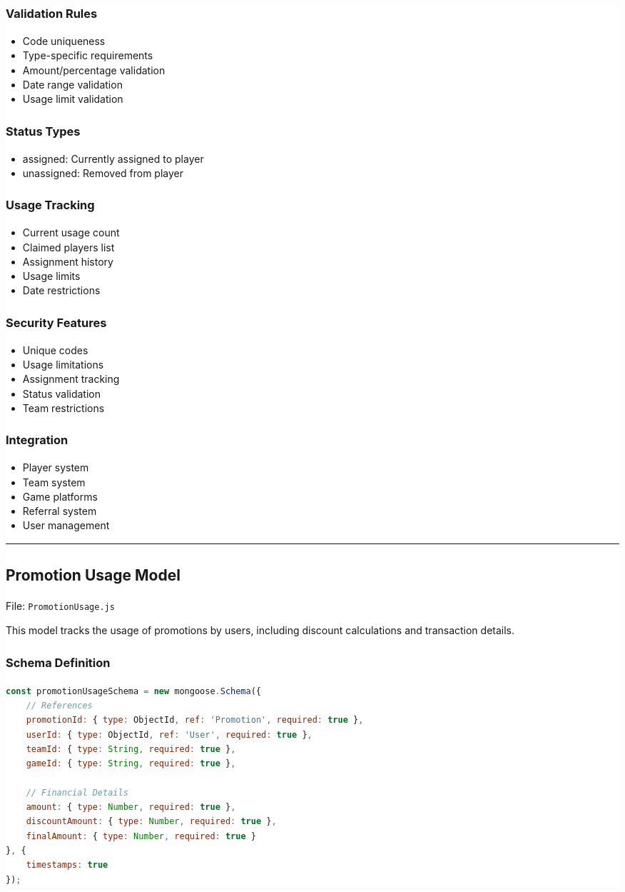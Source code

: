 ### Validation Rules
- Code uniqueness
- Type-specific requirements
- Amount/percentage validation
- Date range validation
- Usage limit validation

### Status Types
- assigned: Currently assigned to player
- unassigned: Removed from player

### Usage Tracking
- Current usage count
- Claimed players list
- Assignment history
- Usage limits
- Date restrictions

### Security Features
- Unique codes
- Usage limitations
- Assignment tracking
- Status validation
- Team restrictions

### Integration
- Player system
- Team system
- Game platforms
- Referral system
- User management

---

## Promotion Usage Model

File: `PromotionUsage.js`

This model tracks the usage of promotions by users, including discount calculations and transaction details.

### Schema Definition

```javascript
const promotionUsageSchema = new mongoose.Schema({
    // References
    promotionId: { type: ObjectId, ref: 'Promotion', required: true },
    userId: { type: ObjectId, ref: 'User', required: true },
    teamId: { type: String, required: true },
    gameId: { type: String, required: true },

    // Financial Details
    amount: { type: Number, required: true },
    discountAmount: { type: Number, required: true },
    finalAmount: { type: Number, required: true }
}, {
    timestamps: true
});
```
